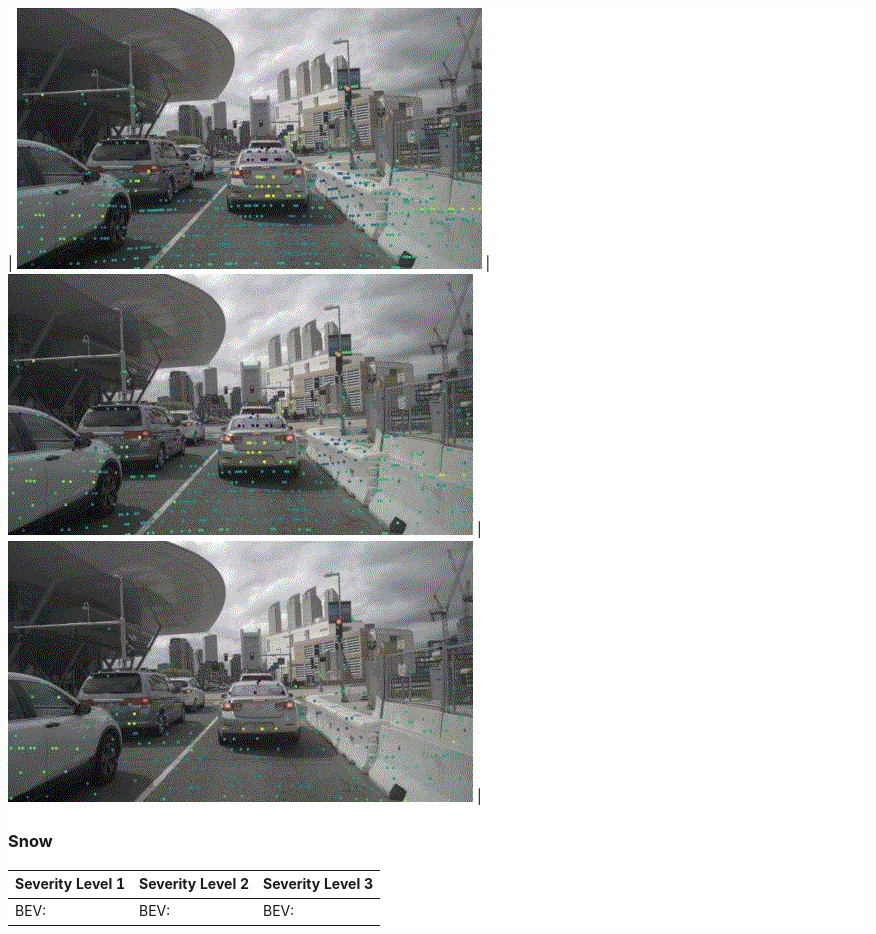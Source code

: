 | ![Severity 1 Front](assets/pointsreducing_1_front_camera_scene-0097_scene_animation.gif) | ![Severity 2 Front](assets/pointsreducing_2_front_camera_scene-0097_scene_animation.gif) | ![Severity 3 Front](assets/pointsreducing_3_front_camera_scene-0097_scene_animation.gif) |

### Snow

| Severity Level 1                                                               | Severity Level 2                                                               | Severity Level 3                                                               |
| ------------------------------------------------------------------------------ | ------------------------------------------------------------------------------ | ------------------------------------------------------------------------------ |
| BEV:                                                                           | BEV:                                                                           | BEV:                                                                           |
